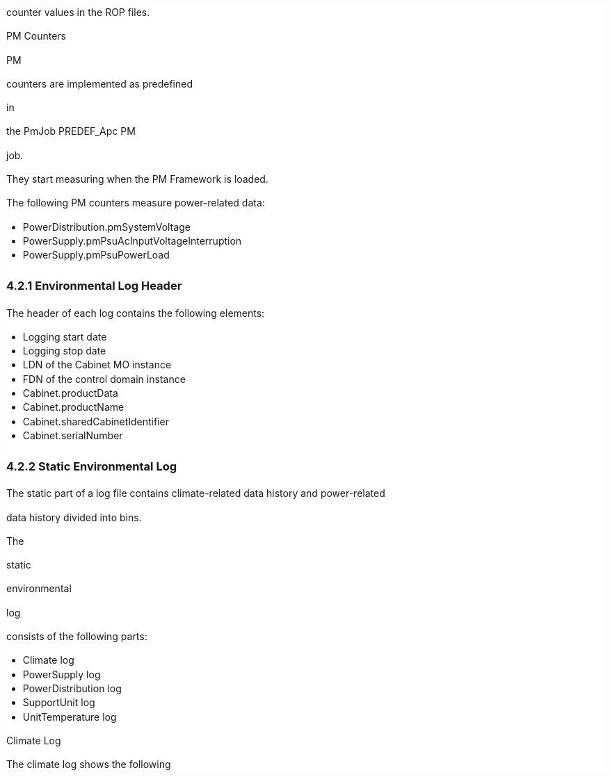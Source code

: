 counter values in the ROP files.

PM Counters

PM

counters are implemented as predefined

in

the PmJob PREDEF\_Apc PM

job.

They start measuring when the PM Framework is loaded.

The following PM counters measure power-related data:

- PowerDistribution.pmSystemVoltage
- PowerSupply.pmPsuAcInputVoltageInterruption
- PowerSupply.pmPsuPowerLoad

### 4.2.1 Environmental Log Header

The header of each log contains the following elements:

- Logging start date
- Logging stop date
- LDN of the Cabinet MO instance
- FDN of the control domain instance
- Cabinet.productData
- Cabinet.productName
- Cabinet.sharedCabinetIdentifier
- Cabinet.serialNumber

### 4.2.2 Static Environmental Log

The static part of a log file contains climate-related data history and power-related

data history divided into bins.

The

static

environmental

log

consists of the following parts:

- Climate log
- PowerSupply log
- PowerDistribution log
- SupportUnit log
- UnitTemperature log

Climate Log

The climate log shows the following
